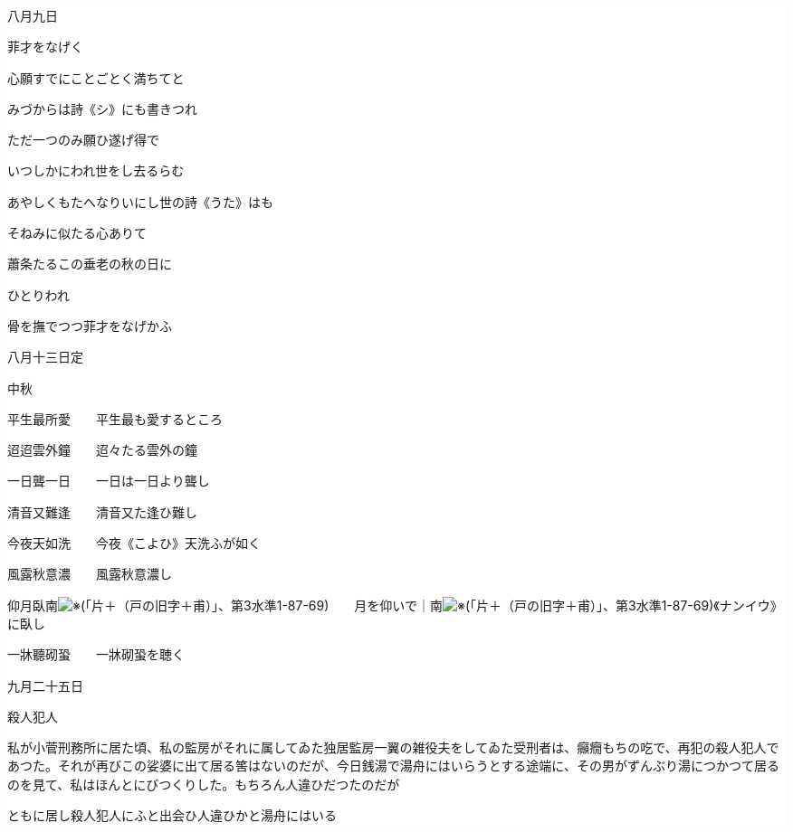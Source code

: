 八月九日




菲才をなげく



心願すでにことごとく満ちてと

みづからは詩《シ》にも書きつれ

ただ一つのみ願ひ遂げ得で

いつしかにわれ世をし去るらむ

あやしくもたへなりいにし世の詩《うた》はも

そねみに似たる心ありて

蕭条たるこの垂老の秋の日に

ひとりわれ

骨を撫でつつ菲才をなげかふ

八月十三日定




中秋



平生最所愛　　平生最も愛するところ

迢迢雲外鐘　　迢々たる雲外の鐘

一日聾一日　　一日は一日より聾し

清音又難逢　　清音又た逢ひ難し

今夜天如洗　　今夜《こよひ》天洗ふが如く

風露秋意濃　　風露秋意濃し

仰月臥南![※(「片＋（戸の旧字＋甫）」、第3水準1-87-69)](https://www.aozora.gr.jp/cards/000250/files/../../../gaiji/1-87/1-87-69.png)　　月を仰いで｜南![※(「片＋（戸の旧字＋甫）」、第3水準1-87-69)](https://www.aozora.gr.jp/cards/000250/files/../../../gaiji/1-87/1-87-69.png)《ナンイウ》に臥し

一牀聽砌蛩　　一牀砌蛩を聴く

九月二十五日




殺人犯人




私が小菅刑務所に居た頃、私の監房がそれに属してゐた独居監房一翼の雑役夫をしてゐた受刑者は、癲癇もちの吃で、再犯の殺人犯人であつた。それが再びこの娑婆に出て居る筈はないのだが、今日銭湯で湯舟にはいらうとする途端に、その男がずんぶり湯につかつて居るのを見て、私はほんとにびつくりした。もちろん人違ひだつたのだが



ともに居し殺人犯人にふと出会ひ人違ひかと湯舟にはいる
